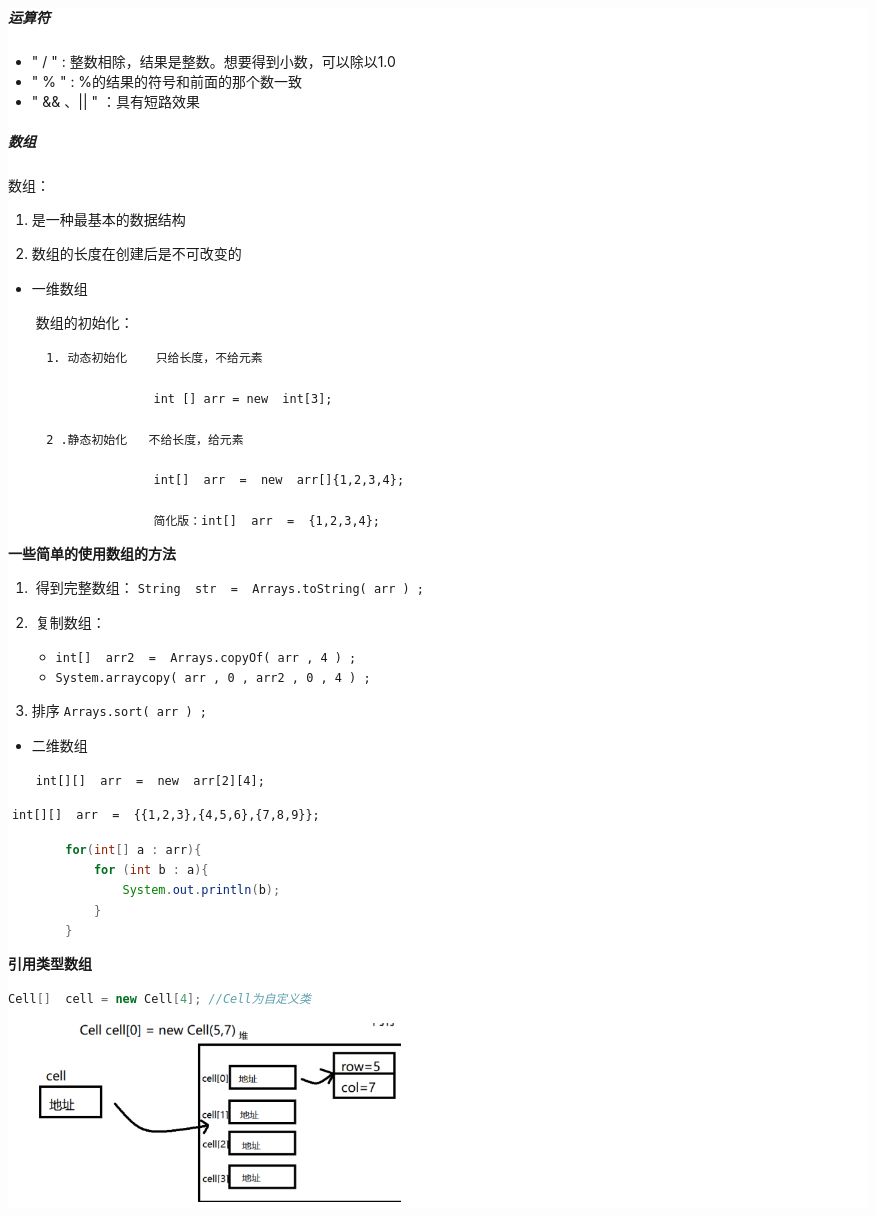 ##### 运算符

-   " / " : 整数相除，结果是整数。想要得到小数，可以除以1.0
- " % " : %的结果的符号和前面的那个数一致
- "  && 、||  " ：具有短路效果

##### 数组

数组：

1.  是一种最基本的数据结构

2.  数组的长度在创建后是不可改变的

- 一维数组


  ​		数组的初始化：

     	1. 动态初始化    只给长度，不给元素
     	
     	  ​				int [] arr = new  int[3];
     	
     	2 .静态初始化   不给长度，给元素
     	
     	  ​				int[]  arr  =  new  arr[]{1,2,3,4};
     	
     	  ​				简化版：int[]  arr  =  {1,2,3,4};

 **一些简单的使用数组的方法**

  1. ​	得到完整数组： `String  str  =  Arrays.toString( arr ) ;` 
  2. ​    复制数组：
     -   `int[]  arr2  =  Arrays.copyOf( arr , 4 ) ;`    
     -   `System.arraycopy( arr , 0 , arr2 , 0 , 4 ) ;` 

3. 排序    `Arrays.sort( arr ) ;`

- 二维数组

  ​		 `int[][]  arr  =  new  arr[2][4];`

​				`int[][]  arr  =  {{1,2,3},{4,5,6},{7,8,9}};`

```java
        for(int[] a : arr){
            for (int b : a){
            	System.out.println(b);
            }
        }
```

**引用类型数组**

```java
Cell[]  cell = new Cell[4];	//Cell为自定义类
```

<img src=".\note_imgs\数组内存.png" style="zoom:67%;" />
